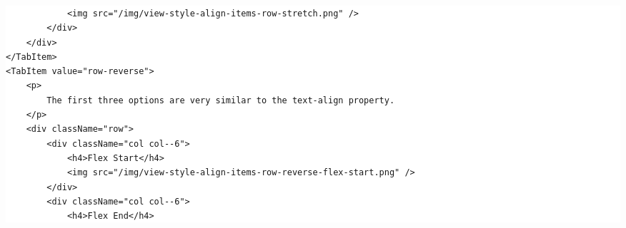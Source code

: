                 <img src="/img/view-style-align-items-row-stretch.png" />
            </div>
        </div>
    </TabItem>
    <TabItem value="row-reverse">
        <p>
            The first three options are very similar to the text-align property.
        </p>
        <div className="row">
            <div className="col col--6">
                <h4>Flex Start</h4>
                <img src="/img/view-style-align-items-row-reverse-flex-start.png" />
            </div>
            <div className="col col--6">
                <h4>Flex End</h4>
